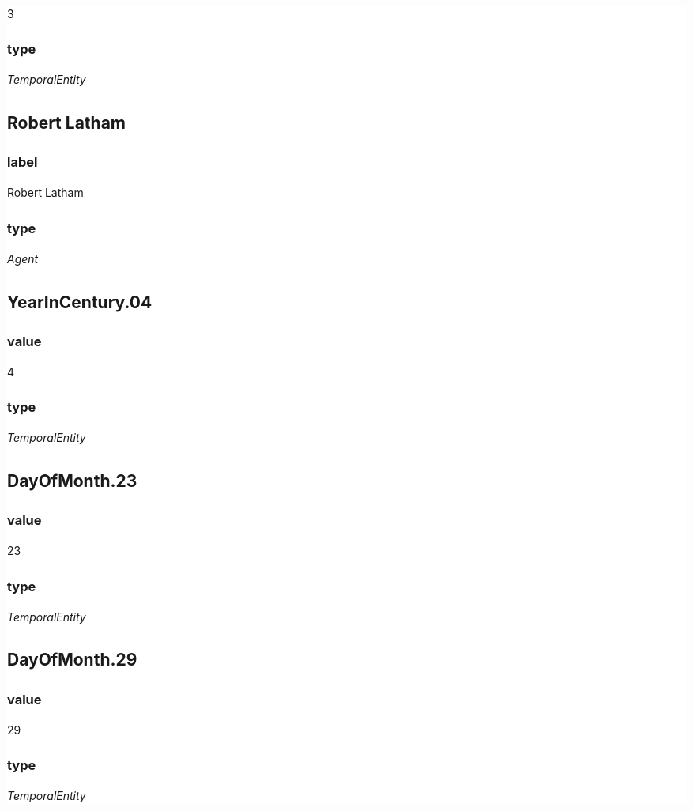 
3

### type


*TemporalEntity*

## Robert Latham

### label


Robert Latham

### type


*Agent*

## YearInCentury.04

### value


4

### type


*TemporalEntity*

## DayOfMonth.23

### value


23

### type


*TemporalEntity*

## DayOfMonth.29

### value


29

### type


*TemporalEntity*
